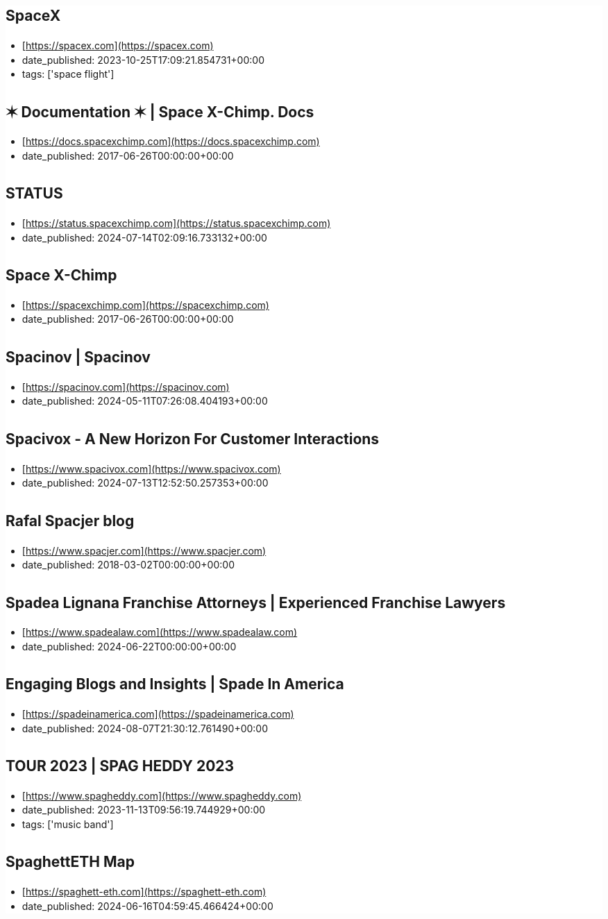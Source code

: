  ## SpaceX
 - [https://spacex.com](https://spacex.com)
 - date_published: 2023-10-25T17:09:21.854731+00:00
 - tags: ['space flight']

 ## ✶ Documentation ✶ | Space X-Chimp. Docs
 - [https://docs.spacexchimp.com](https://docs.spacexchimp.com)
 - date_published: 2017-06-26T00:00:00+00:00

 ## STATUS
 - [https://status.spacexchimp.com](https://status.spacexchimp.com)
 - date_published: 2024-07-14T02:09:16.733132+00:00

 ## Space X-Chimp
 - [https://spacexchimp.com](https://spacexchimp.com)
 - date_published: 2017-06-26T00:00:00+00:00

 ## Spacinov | Spacinov
 - [https://spacinov.com](https://spacinov.com)
 - date_published: 2024-05-11T07:26:08.404193+00:00

 ## Spacivox - A New Horizon For Customer Interactions
 - [https://www.spacivox.com](https://www.spacivox.com)
 - date_published: 2024-07-13T12:52:50.257353+00:00

 ## Rafal Spacjer blog
 - [https://www.spacjer.com](https://www.spacjer.com)
 - date_published: 2018-03-02T00:00:00+00:00

 ## Spadea Lignana Franchise Attorneys | Experienced Franchise Lawyers
 - [https://www.spadealaw.com](https://www.spadealaw.com)
 - date_published: 2024-06-22T00:00:00+00:00

 ## Engaging Blogs and Insights | Spade In America
 - [https://spadeinamerica.com](https://spadeinamerica.com)
 - date_published: 2024-08-07T21:30:12.761490+00:00

 ## TOUR 2023 | SPAG HEDDY 2023
 - [https://www.spagheddy.com](https://www.spagheddy.com)
 - date_published: 2023-11-13T09:56:19.744929+00:00
 - tags: ['music band']

 ## SpaghettETH Map
 - [https://spaghett-eth.com](https://spaghett-eth.com)
 - date_published: 2024-06-16T04:59:45.466424+00:00
